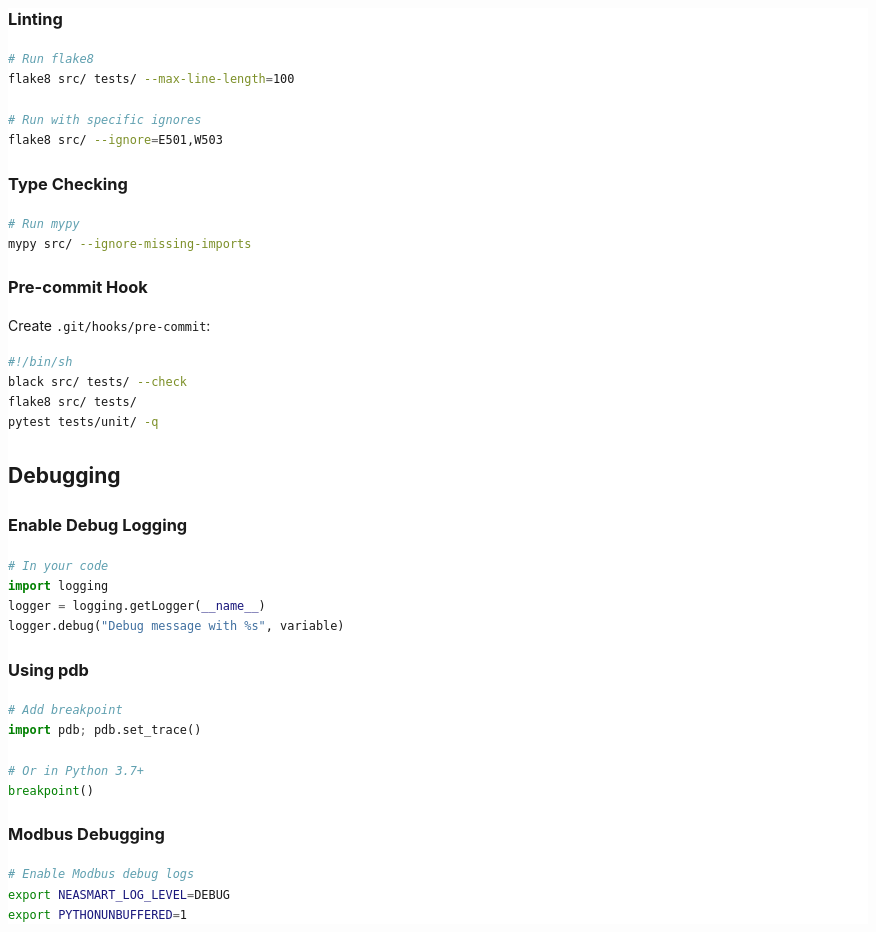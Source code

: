 ### Linting

```bash
# Run flake8
flake8 src/ tests/ --max-line-length=100

# Run with specific ignores
flake8 src/ --ignore=E501,W503
```

### Type Checking

```bash
# Run mypy
mypy src/ --ignore-missing-imports
```

### Pre-commit Hook

Create `.git/hooks/pre-commit`:

```bash
#!/bin/sh
black src/ tests/ --check
flake8 src/ tests/
pytest tests/unit/ -q
```

## Debugging

### Enable Debug Logging

```python
# In your code
import logging
logger = logging.getLogger(__name__)
logger.debug("Debug message with %s", variable)
```

### Using pdb

```python
# Add breakpoint
import pdb; pdb.set_trace()

# Or in Python 3.7+
breakpoint()
```

### Modbus Debugging

```bash
# Enable Modbus debug logs
export NEASMART_LOG_LEVEL=DEBUG
export PYTHONUNBUFFERED=1
```
